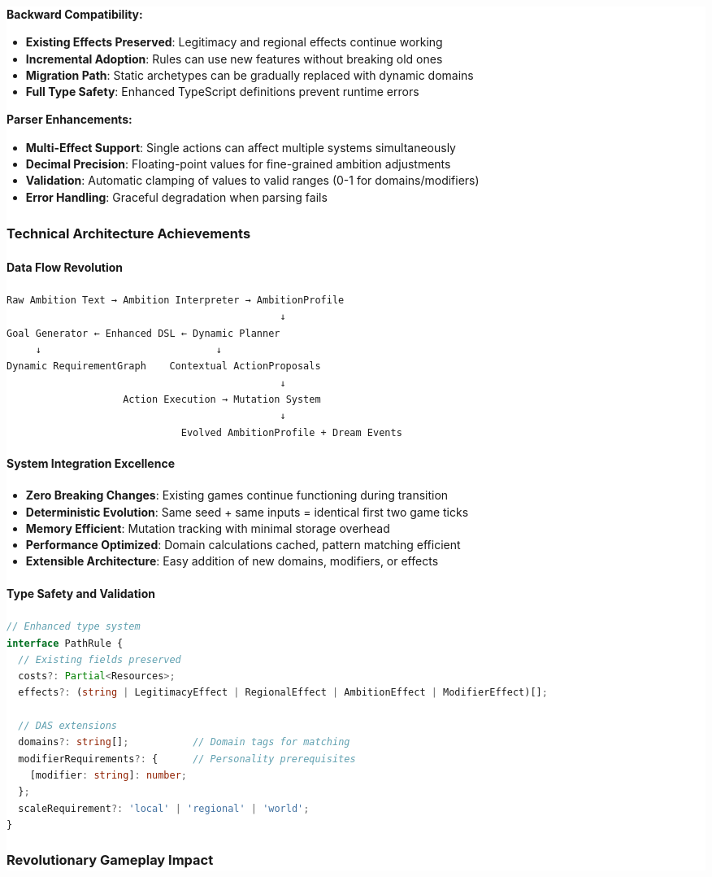 **Backward Compatibility:**
- **Existing Effects Preserved**: Legitimacy and regional effects continue working
- **Incremental Adoption**: Rules can use new features without breaking old ones
- **Migration Path**: Static archetypes can be gradually replaced with dynamic domains
- **Full Type Safety**: Enhanced TypeScript definitions prevent runtime errors

**Parser Enhancements:**
- **Multi-Effect Support**: Single actions can affect multiple systems simultaneously
- **Decimal Precision**: Floating-point values for fine-grained ambition adjustments
- **Validation**: Automatic clamping of values to valid ranges (0-1 for domains/modifiers)
- **Error Handling**: Graceful degradation when parsing fails

### Technical Architecture Achievements

#### **Data Flow Revolution**
```
Raw Ambition Text → Ambition Interpreter → AmbitionProfile
                                               ↓
Goal Generator ← Enhanced DSL ← Dynamic Planner  
     ↓                              ↓
Dynamic RequirementGraph    Contextual ActionProposals
                                               ↓
                    Action Execution → Mutation System
                                               ↓
                              Evolved AmbitionProfile + Dream Events
```

#### **System Integration Excellence**
- **Zero Breaking Changes**: Existing games continue functioning during transition
- **Deterministic Evolution**: Same seed + same inputs = identical first two game ticks
- **Memory Efficient**: Mutation tracking with minimal storage overhead
- **Performance Optimized**: Domain calculations cached, pattern matching efficient
- **Extensible Architecture**: Easy addition of new domains, modifiers, or effects

#### **Type Safety and Validation**
```typescript
// Enhanced type system
interface PathRule {
  // Existing fields preserved
  costs?: Partial<Resources>;
  effects?: (string | LegitimacyEffect | RegionalEffect | AmbitionEffect | ModifierEffect)[];
  
  // DAS extensions
  domains?: string[];           // Domain tags for matching
  modifierRequirements?: {      // Personality prerequisites
    [modifier: string]: number;
  };
  scaleRequirement?: 'local' | 'regional' | 'world';
}
```

### Revolutionary Gameplay Impact
